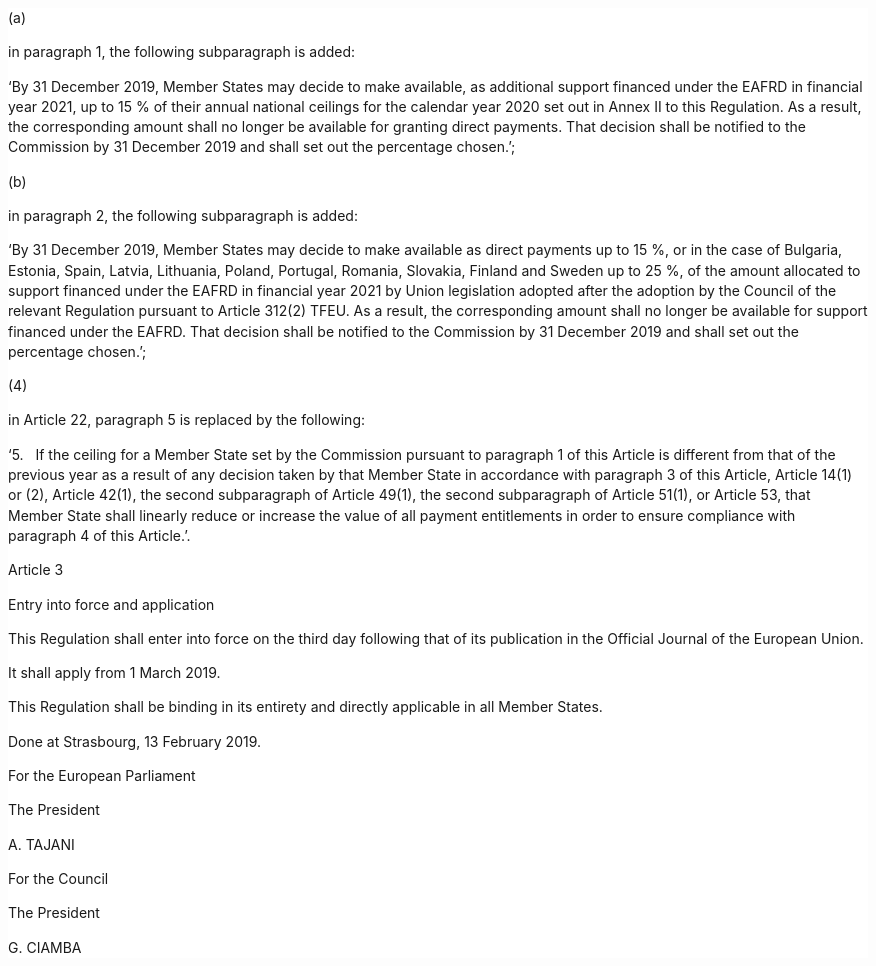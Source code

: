   

(a)

in paragraph 1, the following subparagraph is added:

‘By 31 December 2019, Member States may decide to make available, as additional support financed under the EAFRD in financial year 2021, up to 15 % of their annual national ceilings for the calendar year 2020 set out in Annex II to this Regulation. As a result, the corresponding amount shall no longer be available for granting direct payments. That decision shall be notified to the Commission by 31 December 2019 and shall set out the percentage chosen.’;

  

(b)

in paragraph 2, the following subparagraph is added:

‘By 31 December 2019, Member States may decide to make available as direct payments up to 15 %, or in the case of Bulgaria, Estonia, Spain, Latvia, Lithuania, Poland, Portugal, Romania, Slovakia, Finland and Sweden up to 25 %, of the amount allocated to support financed under the EAFRD in financial year 2021 by Union legislation adopted after the adoption by the Council of the relevant Regulation pursuant to Article 312(2) TFEU. As a result, the corresponding amount shall no longer be available for support financed under the EAFRD. That decision shall be notified to the Commission by 31 December 2019 and shall set out the percentage chosen.’;

  

(4)

in Article 22, paragraph 5 is replaced by the following:

‘5.   If the ceiling for a Member State set by the Commission pursuant to paragraph 1 of this Article is different from that of the previous year as a result of any decision taken by that Member State in accordance with paragraph 3 of this Article, Article 14(1) or (2), Article 42(1), the second subparagraph of Article 49(1), the second subparagraph of Article 51(1), or Article 53, that Member State shall linearly reduce or increase the value of all payment entitlements in order to ensure compliance with paragraph 4 of this Article.’.

Article 3

Entry into force and application

This Regulation shall enter into force on the third day following that of its publication in the Official Journal of the European Union.

It shall apply from 1 March 2019.

This Regulation shall be binding in its entirety and directly applicable in all Member States.

Done at Strasbourg, 13 February 2019.

For the European Parliament

The President

A. TAJANI

For the Council

The President

G. CIAMBA
